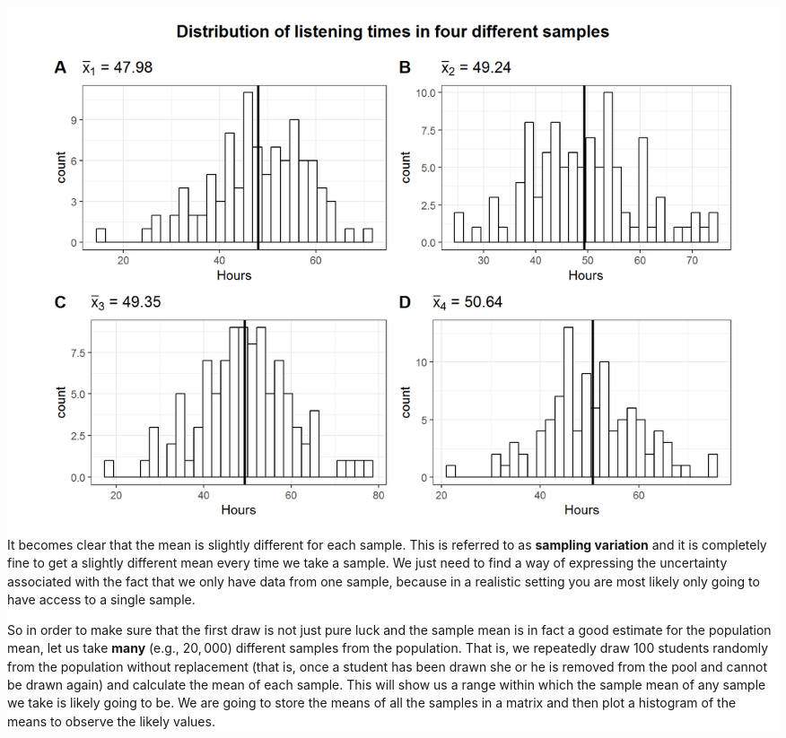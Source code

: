 <img src="06-statistical_inference_files/figure-html/unnamed-chunk-4-1.png" width="768" style="display: block; margin: auto;" />

It becomes clear that the mean is slightly different for each sample. This is referred to as **sampling variation** and it is completely fine to get a slightly different mean every time we take a sample. We just need to find a way of expressing the uncertainty associated with the fact that we only have data from one sample, because in a realistic setting you are most likely only going to have access to a single sample. 

So in order to make sure that the first draw is not just pure luck and the sample mean is in fact a good estimate for the population mean, let us take **many** (e.g., $20,000$) different samples from the population. That is, we repeatedly draw 100 students randomly from the population without replacement (that is, once a student has been drawn she or he is removed from the pool and cannot be drawn again) and calculate the mean of each sample. This will show us a range within which the sample mean of any sample we take is likely going to be. We are going to store the means of all the samples in a matrix and then plot a histogram of the means to observe the likely values. 
